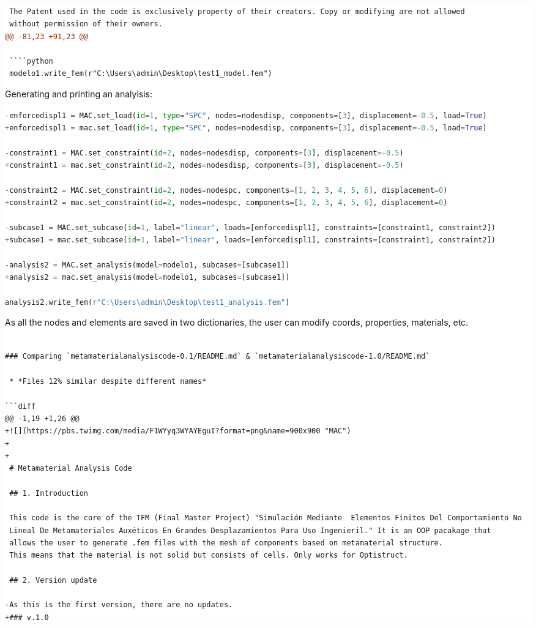 ```diff
 The Patent used in the code is exclusively property of their creators. Copy or modifying are not allowed
 without permission of their owners.
@@ -81,23 +91,23 @@
 
 ````python
 modelo1.write_fem(r"C:\Users\admin\Desktop\test1_model.fem")
 ````
 
 Generating and printing an analyisis:
 ````python
-enforcedispl1 = MAC.set_load(id=1, type="SPC", nodes=nodesdisp, components=[3], displacement=-0.5, load=True)
+enforcedispl1 = mac.set_load(id=1, type="SPC", nodes=nodesdisp, components=[3], displacement=-0.5, load=True)
 
-constraint1 = MAC.set_constraint(id=2, nodes=nodesdisp, components=[3], displacement=-0.5)
+constraint1 = mac.set_constraint(id=2, nodes=nodesdisp, components=[3], displacement=-0.5)
 
-constraint2 = MAC.set_constraint(id=2, nodes=nodespc, components=[1, 2, 3, 4, 5, 6], displacement=0)
+constraint2 = mac.set_constraint(id=2, nodes=nodespc, components=[1, 2, 3, 4, 5, 6], displacement=0)
 
-subcase1 = MAC.set_subcase(id=1, label="linear", loads=[enforcedispl1], constraints=[constraint1, constraint2])
+subcase1 = mac.set_subcase(id=1, label="linear", loads=[enforcedispl1], constraints=[constraint1, constraint2])
 
-analysis2 = MAC.set_analysis(model=modelo1, subcases=[subcase1])
+analysis2 = mac.set_analysis(model=modelo1, subcases=[subcase1])
 
 analysis2.write_fem(r"C:\Users\admin\Desktop\test1_analysis.fem")
 ````
 
 As all the nodes and elements are saved in two dictionaries, the user can modify coords, properties, materials,
 etc.
```

### Comparing `metamaterialanalysiscode-0.1/README.md` & `metamaterialanalysiscode-1.0/README.md`

 * *Files 12% similar despite different names*

```diff
@@ -1,19 +1,26 @@
+![](https://pbs.twimg.com/media/F1WYyq3WYAYEguI?format=png&name=900x900 "MAC")
+
+
 # Metamaterial Analysis Code
 
 ## 1. Introduction
 
 This code is the core of the TFM (Final Master Project) "Simulación Mediante  Elementos Finitos Del Comportamiento No
 Lineal De Metamateriales Auxéticos En Grandes Desplazamientos Para Uso Ingenieril." It is an OOP pacakage that
 allows the user to generate .fem files with the mesh of components based on metamaterial structure.
 This means that the material is not solid but consists of cells. Only works for Optistruct.
 
 ## 2. Version update
 
-As this is the first version, there are no updates.
+### v.1.0
```